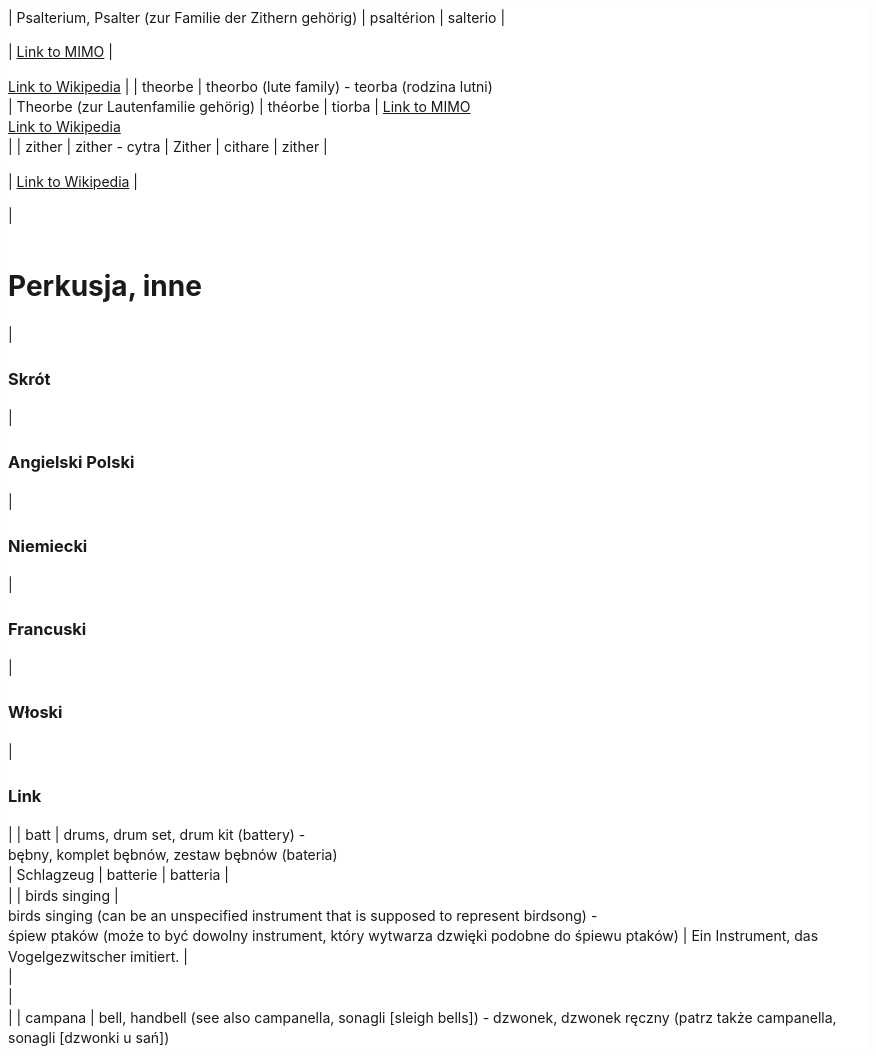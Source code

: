  | Psalterium, Psalter (zur Familie der Zithern gehörig) | psaltérion | salterio |   

| [Link to MIMO](http://www.mimo-international.com/MIMO/doc/IFD/OAI_SMS_MM_POST_2889/psalterium) |

[Link to Wikipedia](https://en.wikipedia.org/wiki/Psaltery) |
| theorbe  | theorbo (lute family) - teorba (rodzina lutni)  
 | Theorbe (zur Lautenfamilie gehörig) | théorbe | tiorba | [Link to MIMO](http://www.mimo-international.com/MIMO/doc/IFD/OAI_CIMU_ALOES_0161812/theorbe)  
[Link to Wikipedia](https://en.wikipedia.org/wiki/Theorbo)  
 |
| zither | zither - cytra | Zither | cithare | zither | 

| [Link to Wikipedia](https://en.wikipedia.org/wiki/Zither) |

 |

  

# Perkusja, inne

| 
### Skrót
 | 
### Angielski Polski  

 | 
### Niemiecki
 | 
### Francuski   

 | 
### Włoski
 | 
### Link
 |
| batt | drums, drum set, drum kit (battery) -  
bębny, komplet bębnów, zestaw bębnów (bateria)  
 | Schlagzeug | batterie | batteria |   
 |
| birds singing |   
birds singing (can be an unspecified instrument that is supposed to represent birdsong) -  
śpiew ptaków  (może to być dowolny instrument, który wytwarza dzwięki podobne do śpiewu ptaków) | Ein Instrument, das Vogelgezwitscher imitiert. |   
 |   
 |   
 |
| campana | bell, handbell (see also campanella, sonagli [sleigh bells]) - dzwonek, dzwonek ręczny (patrz także campanella, sonagli [dzwonki u sań])  